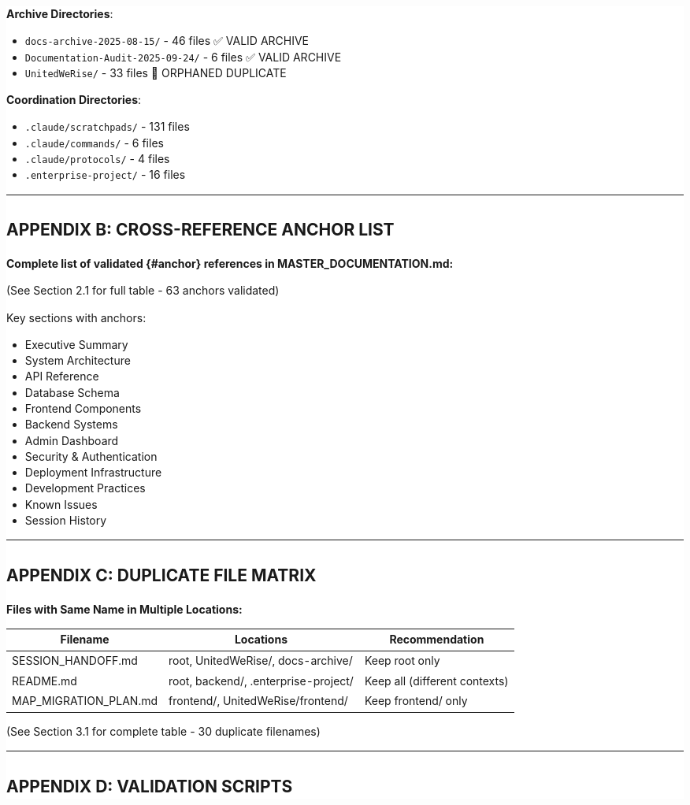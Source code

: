 **Archive Directories**:
- `docs-archive-2025-08-15/` - 46 files ✅ VALID ARCHIVE
- `Documentation-Audit-2025-09-24/` - 6 files ✅ VALID ARCHIVE
- `UnitedWeRise/` - 33 files 🔴 ORPHANED DUPLICATE

**Coordination Directories**:
- `.claude/scratchpads/` - 131 files
- `.claude/commands/` - 6 files
- `.claude/protocols/` - 4 files
- `.enterprise-project/` - 16 files

---

## APPENDIX B: CROSS-REFERENCE ANCHOR LIST

**Complete list of validated {#anchor} references in MASTER_DOCUMENTATION.md:**

(See Section 2.1 for full table - 63 anchors validated)

Key sections with anchors:
- Executive Summary
- System Architecture
- API Reference
- Database Schema
- Frontend Components
- Backend Systems
- Admin Dashboard
- Security & Authentication
- Deployment Infrastructure
- Development Practices
- Known Issues
- Session History

---

## APPENDIX C: DUPLICATE FILE MATRIX

**Files with Same Name in Multiple Locations:**

| Filename | Locations | Recommendation |
|----------|-----------|----------------|
| SESSION_HANDOFF.md | root, UnitedWeRise/, docs-archive/ | Keep root only |
| README.md | root, backend/, .enterprise-project/ | Keep all (different contexts) |
| MAP_MIGRATION_PLAN.md | frontend/, UnitedWeRise/frontend/ | Keep frontend/ only |

(See Section 3.1 for complete table - 30 duplicate filenames)

---

## APPENDIX D: VALIDATION SCRIPTS
